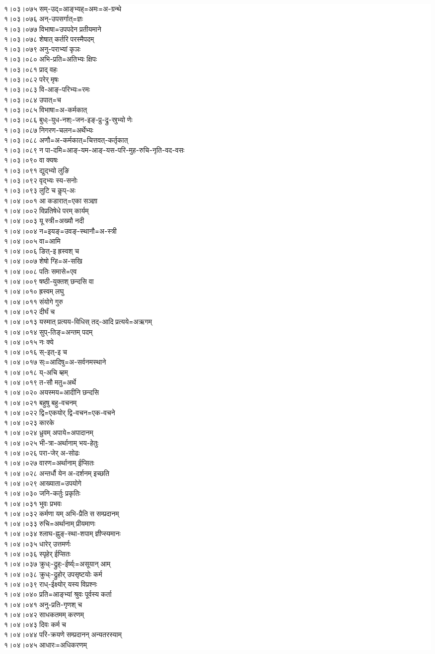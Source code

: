 १।०३।०७५ सम्-उद्=आङ्भ्यह्=अमः=अ-ग्रन्थे  
१।०३।०७६ अन्-उपसर्गात्=ज्ञः  
१।०३।०७७ विभाषा=उपपदेन प्रतीयमाने  
१।०३।०७८ शेषात् कर्तरि परस्मैपदम्  
१।०३।०७९ अनु-पराभ्यां कृञः  
१।०३।०८० अभि-प्रति=अतिभ्यः क्षिपः  
१।०३।०८१ प्राद् वहः  
१।०३।०८२ परेर् मृषः  
१।०३।०८३ वि-आङ्-परिभ्यः=रमः  
१।०३।०८४ उपात्=च  
१।०३।०८५ विभाषा=अ-कर्मकात्  
१।०३।०८६ बुध्ः-युध-नश्ः-जन-इङ्-प्रु-द्रु-स्रुभ्यो णेः  
१।०३।०८७ निगरण-चलन=अर्थेभ्यः  
१।०३।०८८ अणौ=अ-कर्मकात्=चित्तवत्-कर्तृकात्  
१।०३।०८९ न पा-दमि=आङ्-यम-आङ्-यस-परि-मुह-रुचि-नृति-वद-वसः  
१।०३।०९० वा क्यषः  
१।०३।०९१ द्युद्भ्यो लुङि  
१।०३।०९२ वृद्भ्यः स्य-सनोः  
१।०३।०९३ लुटि च कॢप्-अः  
१।०४।००१ आ कडारात्=एका सञ्ज्ञा  
१।०४।००२ विप्रतिषेधे परम् कार्यम्  
१।०४।००३ यू स्त्री=अख्यौ नदी  
१।०४।००४ न=इयङ्=उवङ्-स्थानौ=अ-स्त्री  
१।०४।००५ वा=आमि  
१।०४।००६ ङित्-इ ह्रस्वश् च  
१।०४।००७ शेषो ग्हि=अ-सखि  
१।०४।००८ पतिः समासे=एव  
१।०४।००९ षष्ठी-युक्तश् छन्दसि वा  
१।०४।०१० ह्रस्वम् लघु  
१।०४।०११ संयोगे गुरु  
१।०४।०१२ दीर्घं च  
१।०४।०१३ यस्मात् प्रत्यय-विधिस् तद्-आदि प्रत्यये=अऋगम्  
१।०४।०१४ सुप्-तिङ्=अन्तम् पदम्  
१।०४।०१५ नः क्ये  
१।०४।०१६ स्-इत्-इ च  
१।०४।०१७ स्ः=आदिषु=अ-सर्वनमस्थाने  
१।०४।०१८ य्-अचि ब्हम्  
१।०४।०१९ त-सौ मतु=अर्थे  
१।०४।०२० अयस्मय=आदीनि छन्दसि  
१।०४।०२१ बहुषु बहु-वचनम्  
१।०४।०२२ द्वि=एकयोर् द्वि-वचन=एक-वचने  
१।०४।०२३ कारके  
१।०४।०२४ ध्रुवम् अपाये=अपादानम्  
१।०४।०२५ भी-त्रा-अर्थानाम् भय-हेतुः  
१।०४।०२६ परा-जेर् अ-सोढः  
१।०४।०२७ वारण=अर्थानाम् ईप्सितः  
१।०४।०२८ अन्तर्धौ येन अ-दर्शनम् इच्छति  
१।०४।०२९ आख्याता=उपयोगे  
१।०४।०३० जनि-कर्तुः प्रकृतिः  
१।०४।०३१ भुवः प्रभवः  
१।०४।०३२ कर्मणा यम् अभि-प्रैति स सम्प्रदानम्  
१।०४।०३३ रुचि=अर्थानाम् प्रीयमाणः  
१।०४।०३४ श्लाघ-ह्नुङ्-स्था-शपाम् ज्ञीप्स्यमानः  
१।०४।०३५ धारेर् उत्तमर्णः  
१।०४।०३६ स्पृहेर् ईप्सितः  
१।०४।०३७ क्रुध्ः-द्रुह्ः-ईर्ष्य्ः=असूयान् आम्  
१।०४।०३८ क्रुध्ः-द्रुहोर् उपसृष्टयोः कर्म  
१।०४।०३९ राध्-ईक्ष्योर् यस्य विप्रश्नः  
१।०४।०४० प्रति=आङ्भ्यां श्रुवः पूर्वस्य कर्ता  
१।०४।०४१ अनु-प्रति-गृणश् च  
१।०४।०४२ साधकतमम् करणम्  
१।०४।०४३ दिवः कर्म च  
१।०४।०४४ परि-क्रयणे सम्प्रदानन् अन्यतरस्याम्  
१।०४।०४५ आधारः=अधिकरणम्  